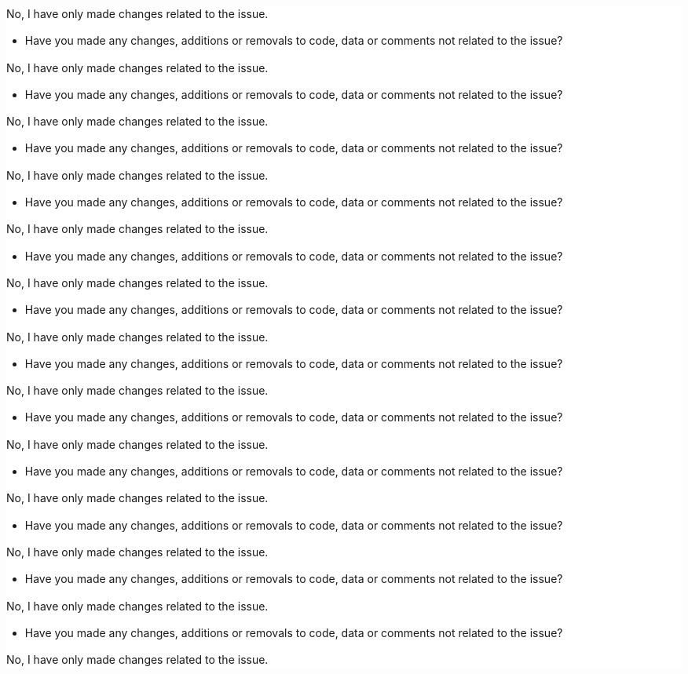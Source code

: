 No, I have only made changes related to the issue.

- Have you made any changes, additions or removals to code, data or comments not related to the issue?

No, I have only made changes related to the issue.

- Have you made any changes, additions or removals to code, data or comments not related to the issue?

No, I have only made changes related to the issue.

- Have you made any changes, additions or removals to code, data or comments not related to the issue?

No, I have only made changes related to the issue.

- Have you made any changes, additions or removals to code, data or comments not related to the issue?

No, I have only made changes related to the issue.

- Have you made any changes, additions or removals to code, data or comments not related to the issue?

No, I have only made changes related to the issue.

- Have you made any changes, additions or removals to code, data or comments not related to the issue?

No, I have only made changes related to the issue.

- Have you made any changes, additions or removals to code, data or comments not related to the issue?

No, I have only made changes related to the issue.

- Have you made any changes, additions or removals to code, data or comments not related to the issue?

No, I have only made changes related to the issue.

- Have you made any changes, additions or removals to code, data or comments not related to the issue?

No, I have only made changes related to the issue.

- Have you made any changes, additions or removals to code, data or comments not related to the issue?

No, I have only made changes related to the issue.

- Have you made any changes, additions or removals to code, data or comments not related to the issue?

No, I have only made changes related to the issue.

- Have you made any changes, additions or removals to code, data or comments not related to the issue?

No, I have only made changes related to the issue.
